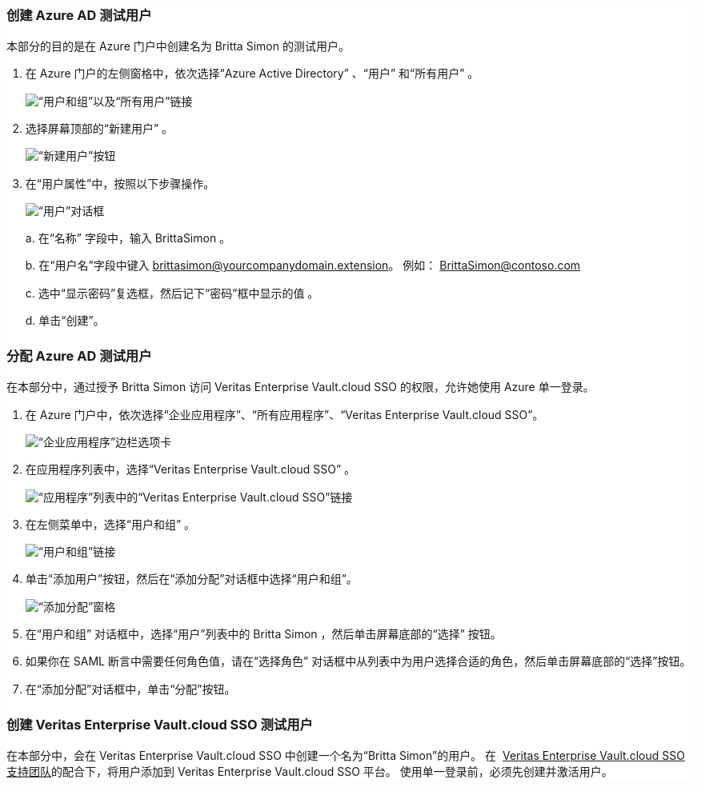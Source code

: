 ### <a name="create-an-azure-ad-test-user"></a>创建 Azure AD 测试用户 

本部分的目的是在 Azure 门户中创建名为 Britta Simon 的测试用户。

1. 在 Azure 门户的左侧窗格中，依次选择“Azure Active Directory”  、“用户”  和“所有用户”  。

    ![“用户和组”以及“所有用户”链接](common/users.png)

2. 选择屏幕顶部的“新建用户”  。

    ![“新建用户”按钮](common/new-user.png)

3. 在“用户属性”中，按照以下步骤操作。

    ![“用户”对话框](common/user-properties.png)

    a. 在“名称”  字段中，输入 BrittaSimon  。
  
    b. 在“用户名”字段中键入 brittasimon@yourcompanydomain.extension。 例如： BrittaSimon@contoso.com

    c. 选中“显示密码”复选框，然后记下“密码”框中显示的值  。

    d. 单击“创建”。 

### <a name="assign-the-azure-ad-test-user"></a>分配 Azure AD 测试用户

在本部分中，通过授予 Britta Simon 访问 Veritas Enterprise Vault.cloud SSO 的权限，允许她使用 Azure 单一登录。

1. 在 Azure 门户中，依次选择“企业应用程序”、“所有应用程序”、“Veritas Enterprise Vault.cloud SSO”。   

    ![“企业应用程序”边栏选项卡](common/enterprise-applications.png)

2. 在应用程序列表中，选择“Veritas Enterprise Vault.cloud SSO”  。

    ![“应用程序”列表中的“Veritas Enterprise Vault.cloud SSO”链接](common/all-applications.png)

3. 在左侧菜单中，选择“用户和组”  。

    ![“用户和组”链接](common/users-groups-blade.png)

4. 单击“添加用户”按钮，然后在“添加分配”对话框中选择“用户和组”。

    ![“添加分配”窗格](common/add-assign-user.png)

5. 在“用户和组”  对话框中，选择“用户”列表中的 Britta Simon  ，然后单击屏幕底部的“选择”  按钮。

6. 如果你在 SAML 断言中需要任何角色值，请在“选择角色”  对话框中从列表中为用户选择合适的角色，然后单击屏幕底部的“选择”按钮。 

7. 在“添加分配”对话框中，单击“分配”按钮。  

### <a name="create-veritas-enterprise-vaultcloud-sso-test-user"></a>创建 Veritas Enterprise Vault.cloud SSO 测试用户

在本部分中，会在 Veritas Enterprise Vault.cloud SSO 中创建一个名为“Britta Simon”的用户。 在  [Veritas Enterprise Vault.cloud SSO 支持团队](https://www.veritas.com/support/.html)的配合下，将用户添加到 Veritas Enterprise Vault.cloud SSO 平台。 使用单一登录前，必须先创建并激活用户。
